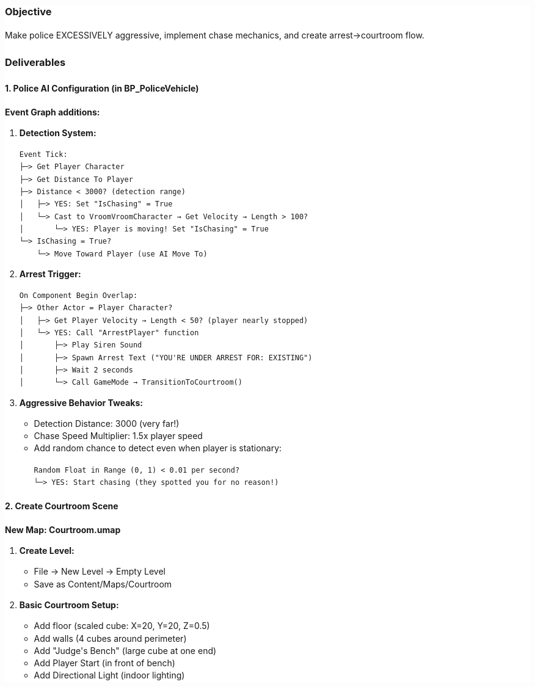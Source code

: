 ### Objective
Make police EXCESSIVELY aggressive, implement chase mechanics, and create arrest→courtroom flow.

### Deliverables

#### 1. Police AI Configuration (in BP_PoliceVehicle)

**Event Graph additions:**

1. **Detection System:**
   ```
   Event Tick:
   ├─> Get Player Character
   ├─> Get Distance To Player
   ├─> Distance < 3000? (detection range)
   │   ├─> YES: Set "IsChasing" = True
   │   └─> Cast to VroomVroomCharacter → Get Velocity → Length > 100?
   │       └─> YES: Player is moving! Set "IsChasing" = True
   └─> IsChasing = True?
       └─> Move Toward Player (use AI Move To)
   ```

2. **Arrest Trigger:**
   ```
   On Component Begin Overlap:
   ├─> Other Actor = Player Character?
   │   ├─> Get Player Velocity → Length < 50? (player nearly stopped)
   │   └─> YES: Call "ArrestPlayer" function
   │       ├─> Play Siren Sound
   │       ├─> Spawn Arrest Text ("YOU'RE UNDER ARREST FOR: EXISTING")
   │       ├─> Wait 2 seconds
   │       └─> Call GameMode → TransitionToCourtroom()
   ```

3. **Aggressive Behavior Tweaks:**
   - Detection Distance: 3000 (very far!)
   - Chase Speed Multiplier: 1.5x player speed
   - Add random chance to detect even when player is stationary:
     ```
     Random Float in Range (0, 1) < 0.01 per second?
     └─> YES: Start chasing (they spotted you for no reason!)
     ```

#### 2. Create Courtroom Scene

**New Map: Courtroom.umap**

1. **Create Level:**
   - File → New Level → Empty Level
   - Save as Content/Maps/Courtroom

2. **Basic Courtroom Setup:**
   - Add floor (scaled cube: X=20, Y=20, Z=0.5)
   - Add walls (4 cubes around perimeter)
   - Add "Judge's Bench" (large cube at one end)
   - Add Player Start (in front of bench)
   - Add Directional Light (indoor lighting)
